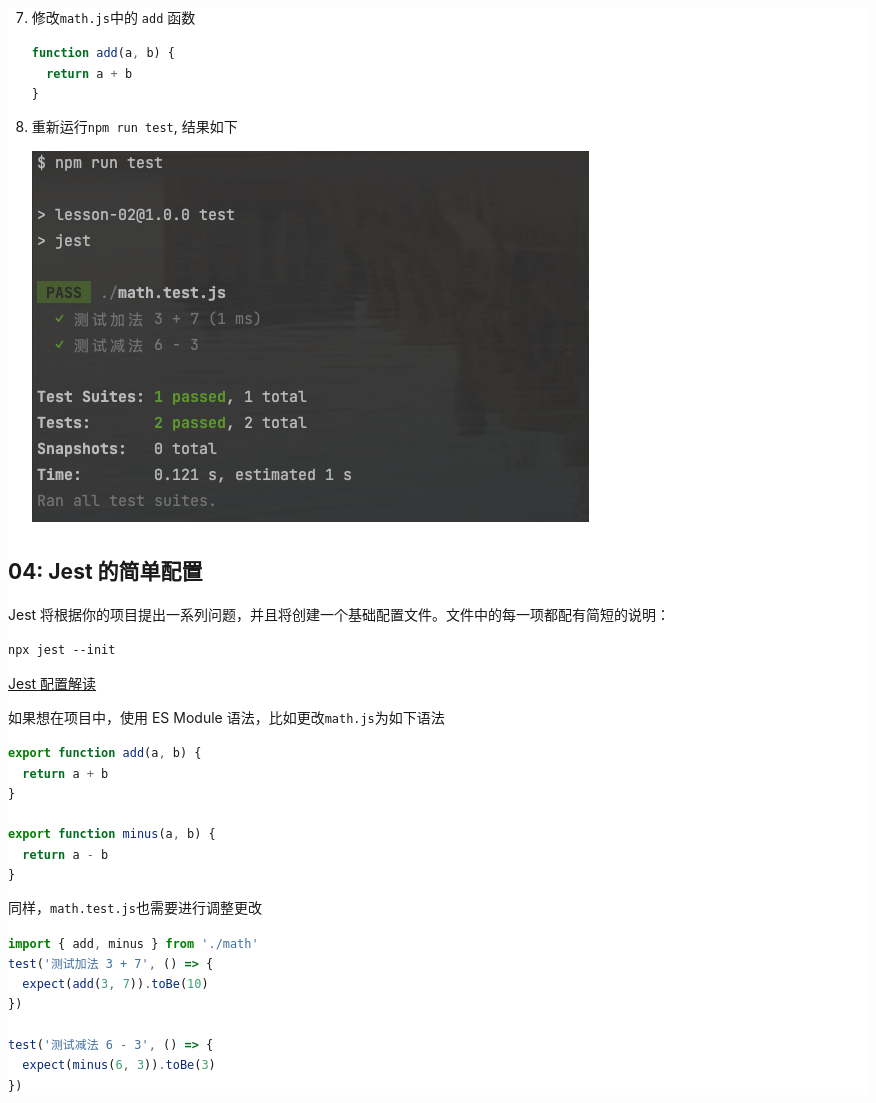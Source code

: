 7. 修改`math.js`中的 `add` 函数

   ```javascript
   function add(a, b) {
     return a + b
   }
   ```

8. 重新运行`npm run test`, 结果如下

   ![image-20230815231259250](./assets/image-20230815231259250.png)

## 04: Jest 的简单配置

Jest 将根据你的项目提出一系列问题，并且将创建一个基础配置文件。文件中的每一项都配有简短的说明：

```shell
npx jest --init
```

[Jest 配置解读](https://juejin.cn/post/7003595612977365028)

如果想在项目中，使用 ES Module 语法，比如更改`math.js`为如下语法

```javascript
export function add(a, b) {
  return a + b
}

export function minus(a, b) {
  return a - b
}
```

同样，`math.test.js`也需要进行调整更改

```javascript
import { add, minus } from './math'
test('测试加法 3 + 7', () => {
  expect(add(3, 7)).toBe(10)
})

test('测试减法 6 - 3', () => {
  expect(minus(6, 3)).toBe(3)
})
```
